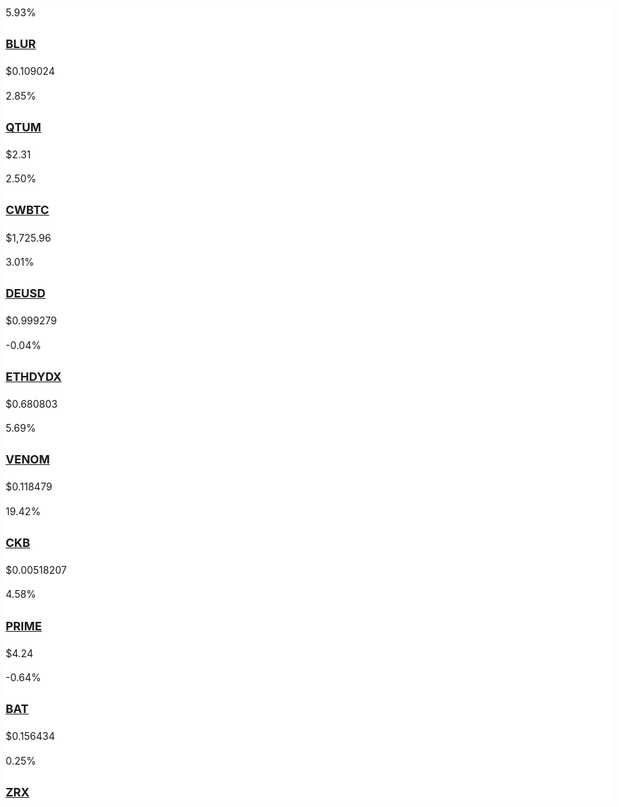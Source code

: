 5.93%

### [BLUR](https://decrypt.co/price/blur)

$0.109024

2.85%

### [QTUM](https://decrypt.co/price/qtum)

$2.31

2.50%

### [CWBTC](https://decrypt.co/price/compound-wrapped-btc)

$1,725.96

3.01%

### [DEUSD](https://decrypt.co/price/elixir-deusd)

$0.999279

-0.04%

### [ETHDYDX](https://decrypt.co/price/dydx)

$0.680803

5.69%

### [VENOM](https://decrypt.co/price/venom)

$0.118479

19.42%

### [CKB](https://decrypt.co/price/nervos-network)

$0.00518207

4.58%

### [PRIME](https://decrypt.co/price/echelon-prime)

$4.24

-0.64%

### [BAT](https://decrypt.co/price/basic-attention-token)

$0.156434

0.25%

### [ZRX](https://decrypt.co/price/zrx)
